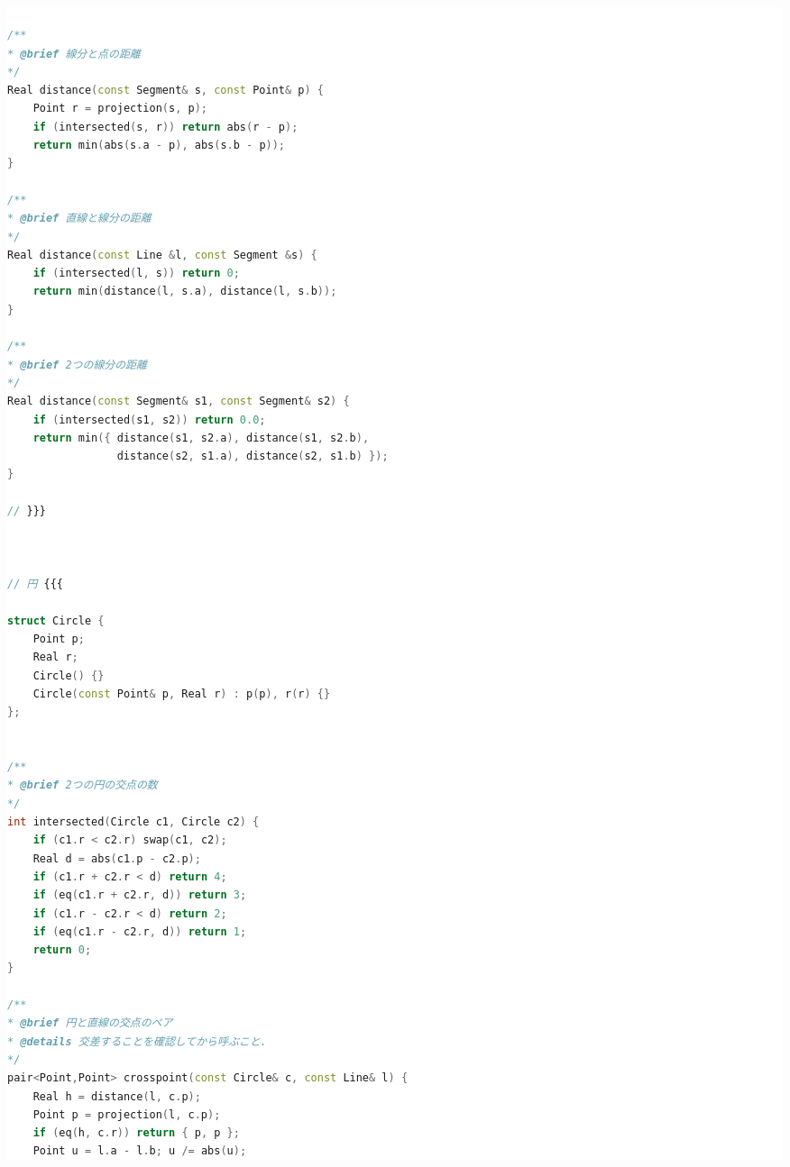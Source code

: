 ```cpp

/**
* @brief 線分と点の距離
*/
Real distance(const Segment& s, const Point& p) {
    Point r = projection(s, p);
    if (intersected(s, r)) return abs(r - p);
    return min(abs(s.a - p), abs(s.b - p));
}

/**
* @brief 直線と線分の距離
*/
Real distance(const Line &l, const Segment &s) {
    if (intersected(l, s)) return 0;
    return min(distance(l, s.a), distance(l, s.b));
}

/**
* @brief 2つの線分の距離
*/
Real distance(const Segment& s1, const Segment& s2) {
    if (intersected(s1, s2)) return 0.0;
    return min({ distance(s1, s2.a), distance(s1, s2.b),
                 distance(s2, s1.a), distance(s2, s1.b) });
}

// }}}



// 円 {{{

struct Circle {
    Point p;
    Real r;
    Circle() {}
    Circle(const Point& p, Real r) : p(p), r(r) {}
};


/**
* @brief 2つの円の交点の数
*/
int intersected(Circle c1, Circle c2) {
    if (c1.r < c2.r) swap(c1, c2);
    Real d = abs(c1.p - c2.p);
    if (c1.r + c2.r < d) return 4;
    if (eq(c1.r + c2.r, d)) return 3;
    if (c1.r - c2.r < d) return 2;
    if (eq(c1.r - c2.r, d)) return 1;
    return 0;
}

/**
* @brief 円と直線の交点のペア
* @details 交差することを確認してから呼ぶこと.
*/
pair<Point,Point> crosspoint(const Circle& c, const Line& l) {
    Real h = distance(l, c.p);
    Point p = projection(l, c.p);
    if (eq(h, c.r)) return { p, p };
    Point u = l.a - l.b; u /= abs(u);
```
